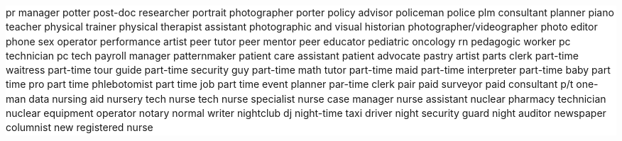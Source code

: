 pr manager
potter
post-doc researcher
portrait photographer
porter
policy advisor
policeman
police
plm consultant
planner
piano teacher
physical trainer
physical therapist assistant
photographic and visual historian
photographer/videographer
photo editor
phone sex operator
performance artist
peer tutor
peer mentor
peer educator
pediatric oncology rn
pedagogic worker
pc technician
pc tech
payroll manager
patternmaker
patient care assistant
patient advocate
pastry artist
parts clerk
part-time waitress
part-time tour guide
part-time security guy
part-time math tutor
part-time maid
part-time interpreter
part-time baby
part time pro
part time phlebotomist
part time job
part time event planner
par-time clerk
pair
paid surveyor
paid consultant
p/t
one-man data
nursing aid
nursery tech
nurse tech
nurse specialist
nurse case manager
nurse assistant
nuclear pharmacy technician
nuclear equipment operator
notary
normal writer
nightclub dj
night-time taxi driver
night security guard
night auditor
newspaper columnist
new registered nurse